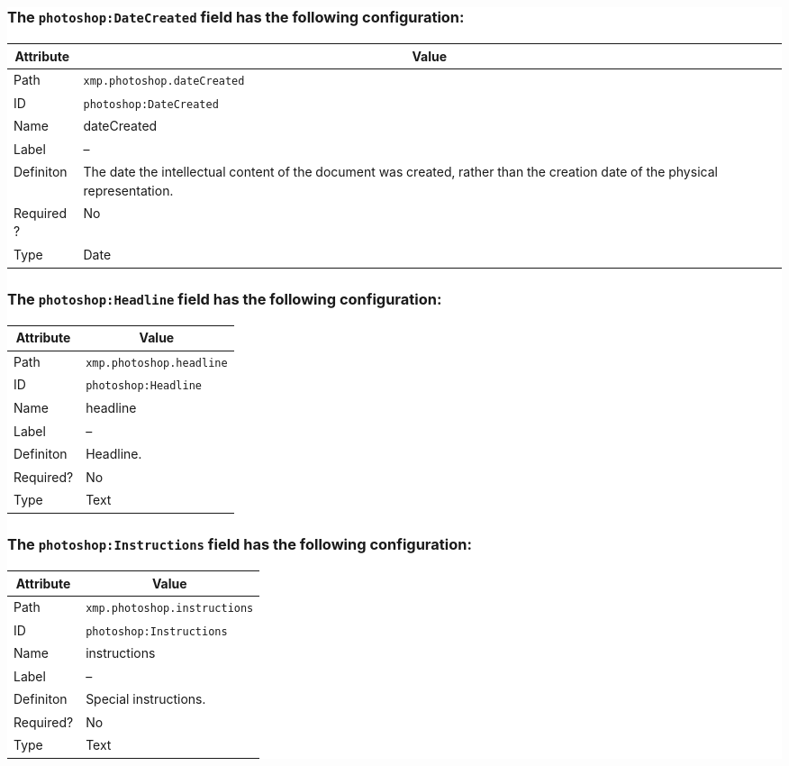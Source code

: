 <a id="xmp-photoshop-datecreated"></a>
### The `photoshop:DateCreated` field has the following configuration:

| Attribute | Value    |
|-----------|----------|
| Path      | `xmp.photoshop.dateCreated` |
| ID | `photoshop:DateCreated` |
| Name | dateCreated |
| Label | – |
| Definiton | The date the intellectual content of the document was created, rather than the creation date of the physical representation. |
| Required? | No |
| Type | Date |

<a id="xmp-photoshop-headline"></a>
### The `photoshop:Headline` field has the following configuration:

| Attribute | Value    |
|-----------|----------|
| Path      | `xmp.photoshop.headline` |
| ID | `photoshop:Headline` |
| Name | headline |
| Label | – |
| Definiton | Headline. |
| Required? | No |
| Type | Text |

<a id="xmp-photoshop-instructions"></a>
### The `photoshop:Instructions` field has the following configuration:

| Attribute | Value    |
|-----------|----------|
| Path      | `xmp.photoshop.instructions` |
| ID | `photoshop:Instructions` |
| Name | instructions |
| Label | – |
| Definiton | Special instructions. |
| Required? | No |
| Type | Text |
